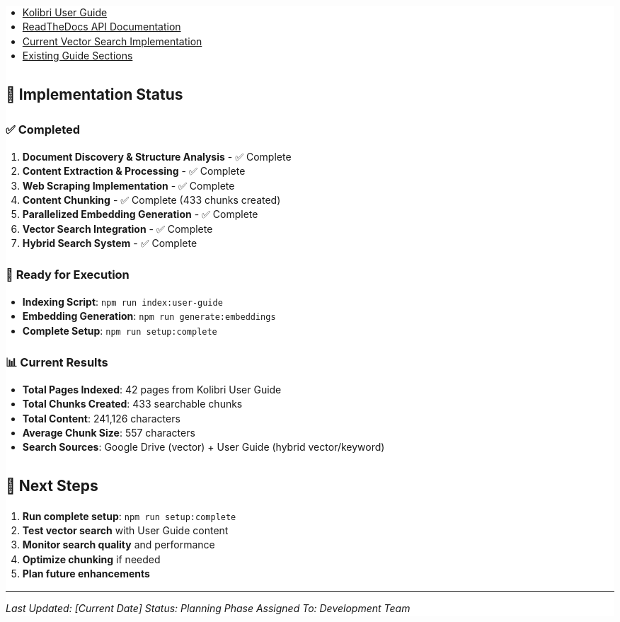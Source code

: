 - [Kolibri User Guide](https://kolibri.readthedocs.io/en/latest/index.html)
- [ReadTheDocs API Documentation](https://docs.readthedocs.io/en/stable/api/)
- [Current Vector Search Implementation](src/lib/ai-sdk-vector-search.ts)
- [Existing Guide Sections](src/lib/kolibri-guide-sections.ts)

## 🎯 **Implementation Status**

### ✅ **Completed**
1. **Document Discovery & Structure Analysis** - ✅ Complete
2. **Content Extraction & Processing** - ✅ Complete
3. **Web Scraping Implementation** - ✅ Complete
4. **Content Chunking** - ✅ Complete (433 chunks created)
5. **Parallelized Embedding Generation** - ✅ Complete
6. **Vector Search Integration** - ✅ Complete
7. **Hybrid Search System** - ✅ Complete

### 🚀 **Ready for Execution**
- **Indexing Script**: `npm run index:user-guide`
- **Embedding Generation**: `npm run generate:embeddings`
- **Complete Setup**: `npm run setup:complete`

### 📊 **Current Results**
- **Total Pages Indexed**: 42 pages from Kolibri User Guide
- **Total Chunks Created**: 433 searchable chunks
- **Total Content**: 241,126 characters
- **Average Chunk Size**: 557 characters
- **Search Sources**: Google Drive (vector) + User Guide (hybrid vector/keyword)

## 🎯 **Next Steps**

1. **Run complete setup**: `npm run setup:complete`
2. **Test vector search** with User Guide content
3. **Monitor search quality** and performance
4. **Optimize chunking** if needed
5. **Plan future enhancements**

---

*Last Updated: [Current Date]*
*Status: Planning Phase*
*Assigned To: Development Team*
